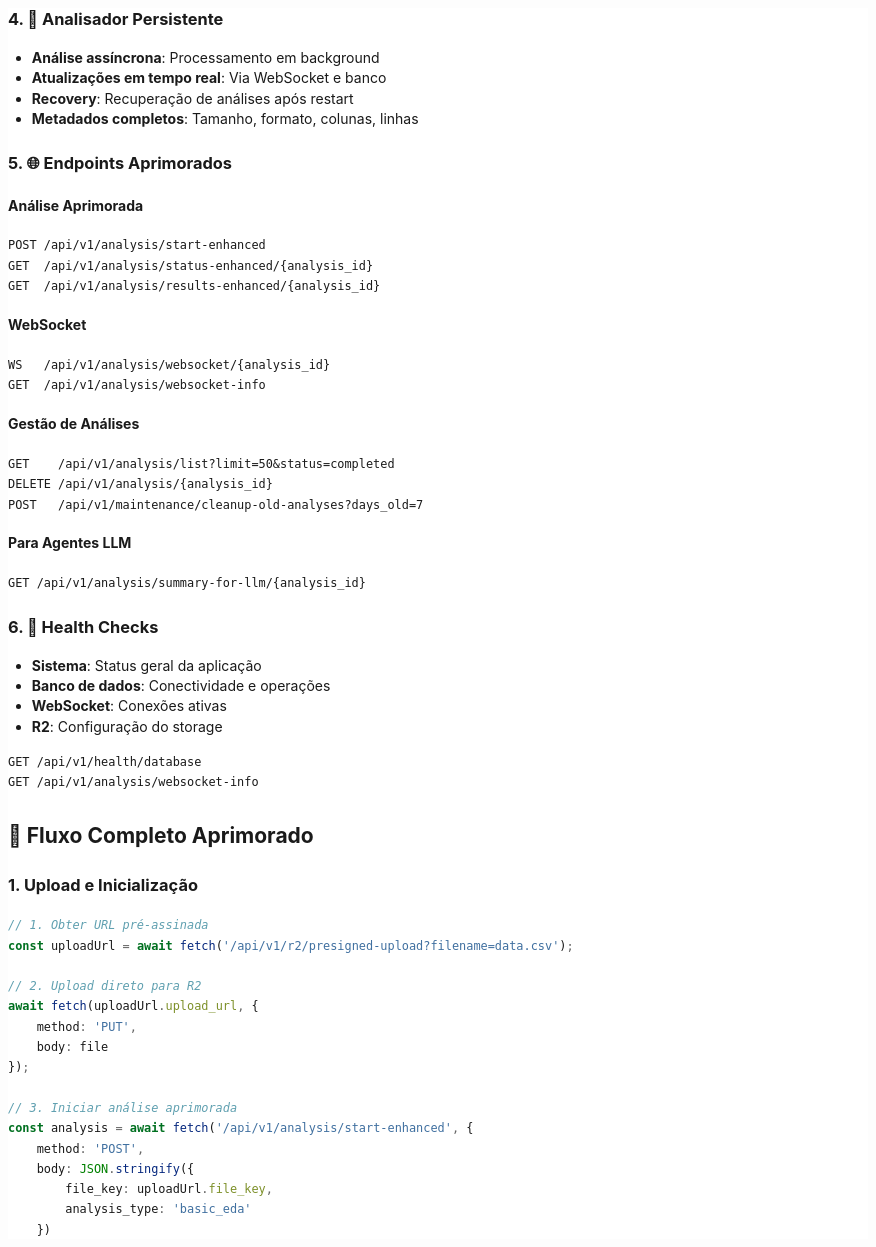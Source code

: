 ### 4. 🔬 **Analisador Persistente**
- **Análise assíncrona**: Processamento em background
- **Atualizações em tempo real**: Via WebSocket e banco
- **Recovery**: Recuperação de análises após restart
- **Metadados completos**: Tamanho, formato, colunas, linhas

### 5. 🌐 **Endpoints Aprimorados**

#### **Análise Aprimorada**
```http
POST /api/v1/analysis/start-enhanced
GET  /api/v1/analysis/status-enhanced/{analysis_id}
GET  /api/v1/analysis/results-enhanced/{analysis_id}
```

#### **WebSocket**
```http
WS   /api/v1/analysis/websocket/{analysis_id}
GET  /api/v1/analysis/websocket-info
```

#### **Gestão de Análises**
```http
GET    /api/v1/analysis/list?limit=50&status=completed
DELETE /api/v1/analysis/{analysis_id}
POST   /api/v1/maintenance/cleanup-old-analyses?days_old=7
```

#### **Para Agentes LLM**
```http
GET /api/v1/analysis/summary-for-llm/{analysis_id}
```

### 6. 🏥 **Health Checks**
- **Sistema**: Status geral da aplicação
- **Banco de dados**: Conectividade e operações
- **WebSocket**: Conexões ativas
- **R2**: Configuração do storage

```http
GET /api/v1/health/database
GET /api/v1/analysis/websocket-info
```

## 🚀 **Fluxo Completo Aprimorado**

### **1. Upload e Inicialização**
```typescript
// 1. Obter URL pré-assinada
const uploadUrl = await fetch('/api/v1/r2/presigned-upload?filename=data.csv');

// 2. Upload direto para R2
await fetch(uploadUrl.upload_url, {
    method: 'PUT',
    body: file
});

// 3. Iniciar análise aprimorada
const analysis = await fetch('/api/v1/analysis/start-enhanced', {
    method: 'POST',
    body: JSON.stringify({
        file_key: uploadUrl.file_key,
        analysis_type: 'basic_eda'
    })
```